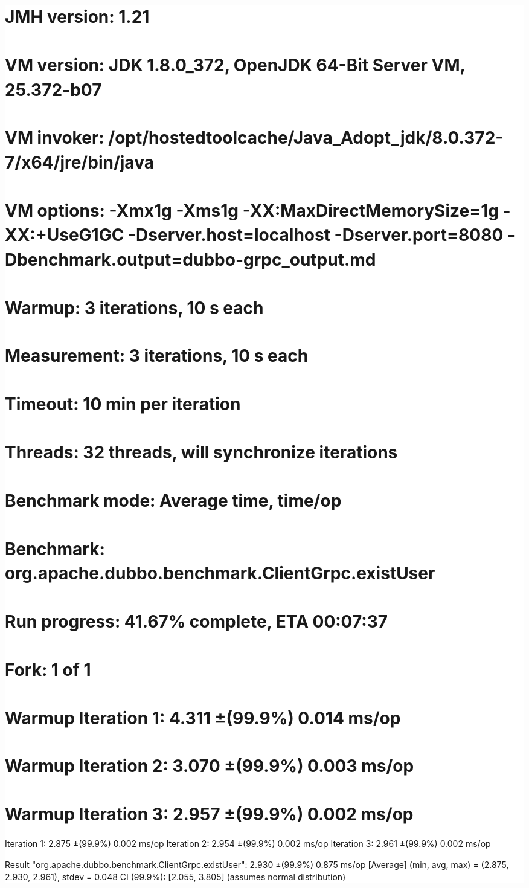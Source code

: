 
# JMH version: 1.21
# VM version: JDK 1.8.0_372, OpenJDK 64-Bit Server VM, 25.372-b07
# VM invoker: /opt/hostedtoolcache/Java_Adopt_jdk/8.0.372-7/x64/jre/bin/java
# VM options: -Xmx1g -Xms1g -XX:MaxDirectMemorySize=1g -XX:+UseG1GC -Dserver.host=localhost -Dserver.port=8080 -Dbenchmark.output=dubbo-grpc_output.md
# Warmup: 3 iterations, 10 s each
# Measurement: 3 iterations, 10 s each
# Timeout: 10 min per iteration
# Threads: 32 threads, will synchronize iterations
# Benchmark mode: Average time, time/op
# Benchmark: org.apache.dubbo.benchmark.ClientGrpc.existUser

# Run progress: 41.67% complete, ETA 00:07:37
# Fork: 1 of 1
# Warmup Iteration   1: 4.311 ±(99.9%) 0.014 ms/op
# Warmup Iteration   2: 3.070 ±(99.9%) 0.003 ms/op
# Warmup Iteration   3: 2.957 ±(99.9%) 0.002 ms/op
Iteration   1: 2.875 ±(99.9%) 0.002 ms/op
Iteration   2: 2.954 ±(99.9%) 0.002 ms/op
Iteration   3: 2.961 ±(99.9%) 0.002 ms/op


Result "org.apache.dubbo.benchmark.ClientGrpc.existUser":
  2.930 ±(99.9%) 0.875 ms/op [Average]
  (min, avg, max) = (2.875, 2.930, 2.961), stdev = 0.048
  CI (99.9%): [2.055, 3.805] (assumes normal distribution)
